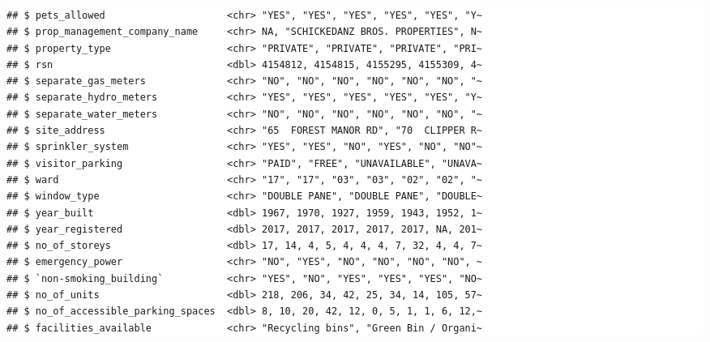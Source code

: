     ## $ pets_allowed                     <chr> "YES", "YES", "YES", "YES", "YES", "Y~
    ## $ prop_management_company_name     <chr> NA, "SCHICKEDANZ BROS. PROPERTIES", N~
    ## $ property_type                    <chr> "PRIVATE", "PRIVATE", "PRIVATE", "PRI~
    ## $ rsn                              <dbl> 4154812, 4154815, 4155295, 4155309, 4~
    ## $ separate_gas_meters              <chr> "NO", "NO", "NO", "NO", "NO", "NO", "~
    ## $ separate_hydro_meters            <chr> "YES", "YES", "YES", "YES", "YES", "Y~
    ## $ separate_water_meters            <chr> "NO", "NO", "NO", "NO", "NO", "NO", "~
    ## $ site_address                     <chr> "65  FOREST MANOR RD", "70  CLIPPER R~
    ## $ sprinkler_system                 <chr> "YES", "YES", "NO", "YES", "NO", "NO"~
    ## $ visitor_parking                  <chr> "PAID", "FREE", "UNAVAILABLE", "UNAVA~
    ## $ ward                             <chr> "17", "17", "03", "03", "02", "02", "~
    ## $ window_type                      <chr> "DOUBLE PANE", "DOUBLE PANE", "DOUBLE~
    ## $ year_built                       <dbl> 1967, 1970, 1927, 1959, 1943, 1952, 1~
    ## $ year_registered                  <dbl> 2017, 2017, 2017, 2017, 2017, NA, 201~
    ## $ no_of_storeys                    <dbl> 17, 14, 4, 5, 4, 4, 4, 7, 32, 4, 4, 7~
    ## $ emergency_power                  <chr> "NO", "YES", "NO", "NO", "NO", "NO", ~
    ## $ `non-smoking_building`           <chr> "YES", "NO", "YES", "YES", "YES", "NO~
    ## $ no_of_units                      <dbl> 218, 206, 34, 42, 25, 34, 14, 105, 57~
    ## $ no_of_accessible_parking_spaces  <dbl> 8, 10, 20, 42, 12, 0, 5, 1, 1, 6, 12,~
    ## $ facilities_available             <chr> "Recycling bins", "Green Bin / Organi~